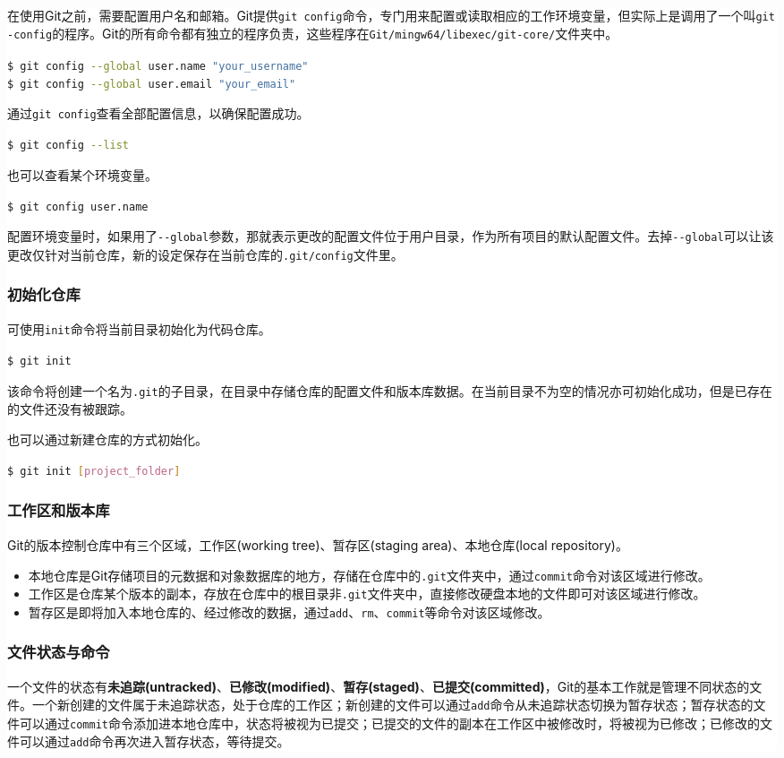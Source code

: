 在使用Git之前，需要配置用户名和邮箱。Git提供`git config`命令，专门用来配置或读取相应的工作环境变量，但实际上是调用了一个叫`git-config`的程序。Git的所有命令都有独立的程序负责，这些程序在`Git/mingw64/libexec/git-core/`文件夹中。

```sh
$ git config --global user.name "your_username"
$ git config --global user.email "your_email"
```

通过`git config`查看全部配置信息，以确保配置成功。

```sh
$ git config --list
```

也可以查看某个环境变量。

```sh
$ git config user.name
```

配置环境变量时，如果用了`--global`参数，那就表示更改的配置文件位于用户目录，作为所有项目的默认配置文件。去掉`--global`可以让该更改仅针对当前仓库，新的设定保存在当前仓库的`.git/config`文件里。

### 初始化仓库

可使用`init`命令将当前目录初始化为代码仓库。

```sh
$ git init
```

该命令将创建一个名为`.git`的子目录，在目录中存储仓库的配置文件和版本库数据。在当前目录不为空的情况亦可初始化成功，但是已存在的文件还没有被跟踪。

也可以通过新建仓库的方式初始化。

```sh
$ git init [project_folder]
```

### 工作区和版本库

Git的版本控制仓库中有三个区域，工作区(working tree)、暂存区(staging area)、本地仓库(local repository)。

* 本地仓库是Git存储项目的元数据和对象数据库的地方，存储在仓库中的`.git`文件夹中，通过`commit`命令对该区域进行修改。
* 工作区是仓库某个版本的副本，存放在仓库中的根目录非`.git`文件夹中，直接修改硬盘本地的文件即可对该区域进行修改。
* 暂存区是即将加入本地仓库的、经过修改的数据，通过`add`、`rm`、`commit`等命令对该区域修改。

### 文件状态与命令

一个文件的状态有**未追踪(untracked)**、**已修改(modified)**、**暂存(staged)**、**已提交(committed)**，Git的基本工作就是管理不同状态的文件。一个新创建的文件属于未追踪状态，处于仓库的工作区；新创建的文件可以通过`add`命令从未追踪状态切换为暂存状态；暂存状态的文件可以通过`commit`命令添加进本地仓库中，状态将被视为已提交；已提交的文件的副本在工作区中被修改时，将被视为已修改；已修改的文件可以通过`add`命令再次进入暂存状态，等待提交。
